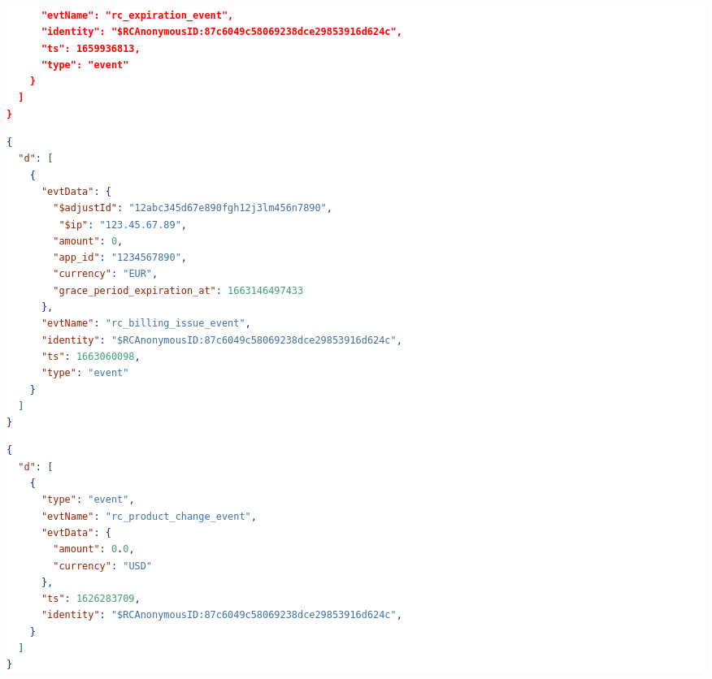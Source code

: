 ```json Expiration
      "evtName": "rc_expiration_event",
      "identity": "$RCAnonymousID:87c6049c58069238dce29853916d624c",
      "ts": 1659936813,
      "type": "event"
    }
  ]
}
```
```json Billing Issue
{
  "d": [
    {
      "evtData": {
        "$adjustId": "12abc345d67e890fgh12j3lm456n7890",
         "$ip": "123.45.67.89",
        "amount": 0,
        "app_id": "1234567890",
        "currency": "EUR",
        "grace_period_expiration_at": 1663146497433
      },
      "evtName": "rc_billing_issue_event",
      "identity": "$RCAnonymousID:87c6049c58069238dce29853916d624c",
      "ts": 1663060098,
      "type": "event"
    }
  ]
}
```
```json Product Change
{
  "d": [
    {
      "type": "event",
      "evtName": "rc_product_change_event",
      "evtData": {
        "amount": 0.0,
        "currency": "USD"
      },
      "ts": 1626283709,
      "identity": "$RCAnonymousID:87c6049c58069238dce29853916d624c",
    }
  ]
}
```
